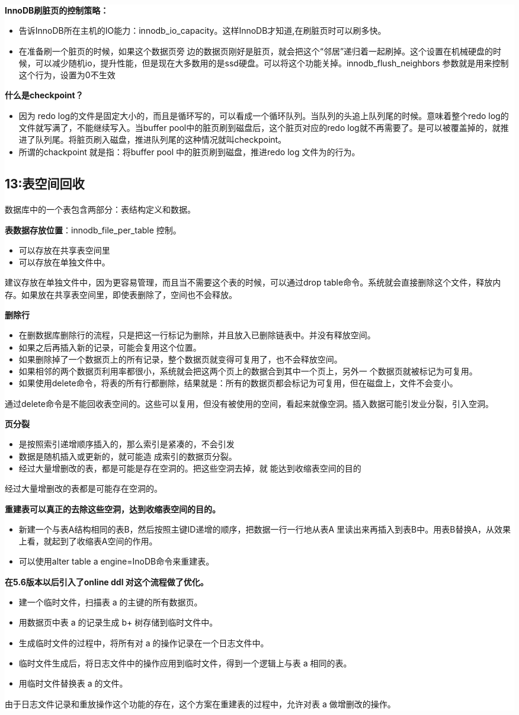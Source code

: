 **InnoDB刷脏页的控制策略：**

- 告诉InnoDB所在主机的IO能力：innodb_io_capacity。这样InnoDB才知道,在刷脏页时可以刷多快。

- 在准备刷一个脏页的时候，如果这个数据页旁 边的数据页刚好是脏页，就会把这个“邻居”递归着一起刷掉。这个设置在机械硬盘的时候，可以减少随机io，提升性能，但是现在大多数用的是ssd硬盘。可以将这个功能关掉。innodb_flush_neighbors 参数就是用来控制这个行为，设置为0不生效

**什么是checkpoint？**

- 因为 redo log的文件是固定大小的，而且是循环写的，可以看成一个循环队列。当队列的头追上队列尾的时候。意味着整个redo log的文件就写满了，不能继续写入。当buffer pool中的脏页刷到磁盘后，这个脏页对应的redo log就不再需要了。是可以被覆盖掉的，就推进了队列尾。将脏页刷入磁盘，推进队列尾的这种情况就叫checkpoint。
- 所谓的chackpoint 就是指：将buffer pool 中的脏页刷到磁盘，推进redo log 文件为的行为。

## 13:表空间回收
数据库中的一个表包含两部分：表结构定义和数据。

**表数据存放位置**：innodb_file_per_table 控制。

- 可以存放在共享表空间里
- 可以存放在单独文件中。


建议存放在单独文件中，因为更容易管理，而且当不需要这个表的时候，可以通过drop table命令。系统就会直接删除这个文件，释放内存。如果放在共享表空间里，即使表删除了，空间也不会释放。

**删除行**

- 在删数据库删除行的流程，只是把这一行标记为删除，并且放入已删除链表中。并没有释放空间。
- 如果之后再插入新的记录，可能会复用这个位置。
- 如果删除掉了一个数据页上的所有记录，整个数据页就变得可复用了，也不会释放空间。
- 如果相邻的两个数据页利用率都很小，系统就会把这两个页上的数据合到其中一个页上，另外一 个数据页就被标记为可复用。
- 如果使用delete命令，将表的所有行都删除，结果就是：所有的数据页都会标记为可复用，但在磁盘上，文件不会变小。

通过delete命令是不能回收表空间的。这些可以复用，但没有被使用的空间，看起来就像空洞。插入数据可能引发业分裂，引入空洞。

**页分裂**

- 是按照索引递增顺序插入的，那么索引是紧凑的，不会引发
- 数据是随机插入或更新的，就可能造 成索引的数据页分裂。
- 经过大量增删改的表，都是可能是存在空洞的。把这些空洞去掉，就 能达到收缩表空间的目的

经过大量增删改的表都是可能存在空洞的。

**重建表可以真正的去除这些空洞，达到收缩表空间的目的。**

- 新建一个与表A结构相同的表B，然后按照主键ID递增的顺序，把数据一行一行地从表A 里读出来再插入到表B中。用表B替换A，从效果上看，就起到了收缩表A空间的作用。

- 可以使用alter table a engine=InoDB命令来重建表。

**在5.6版本以后引入了online ddl 对这个流程做了优化。**

- 建一个临时文件，扫描表 a 的主键的所有数据页。

- 用数据页中表 a 的记录生成 b+ 树存储到临时文件中。

- 生成临时文件的过程中，将所有对 a 的操作记录在一个日志文件中。

- 临时文件生成后，将日志文件中的操作应用到临时文件，得到一个逻辑上与表 a 相同的表。

- 用临时文件替换表 a 的文件。

由于日志文件记录和重放操作这个功能的存在，这个方案在重建表的过程中，允许对表 a 做增删改的操作。
